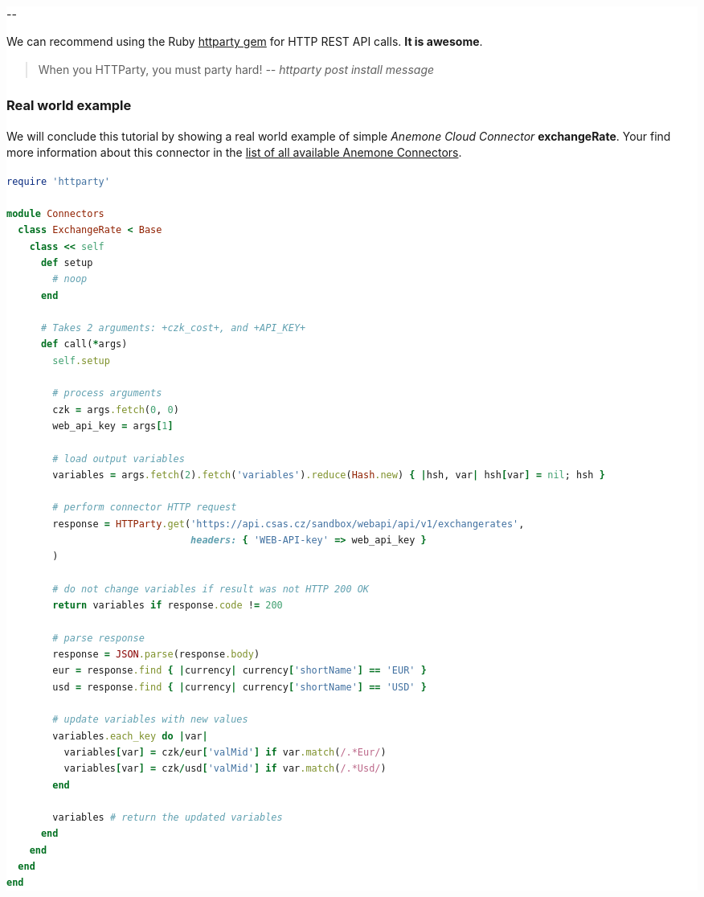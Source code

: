 ```json
```
--

We can recommend using the Ruby [httparty gem](https://github.com/jnunemaker/httparty) for HTTP REST API calls. **It is awesome**.

> When you HTTParty, you must party hard! *-- httparty post install message*

### Real world example

We will conclude this tutorial by showing a real world example of simple *Anemone Cloud Connector* **exchangeRate**. Your find more information about this connector in the [list of all available Anemone Connectors](https://github.com/ceskasporitelna/anemone/tree/master/connectors).

```ruby
require 'httparty'

module Connectors
  class ExchangeRate < Base
    class << self
      def setup
        # noop
      end

      # Takes 2 arguments: +czk_cost+, and +API_KEY+
      def call(*args)
        self.setup
        
        # process arguments
        czk = args.fetch(0, 0)
        web_api_key = args[1]
        
        # load output variables
        variables = args.fetch(2).fetch('variables').reduce(Hash.new) { |hsh, var| hsh[var] = nil; hsh }
        
        # perform connector HTTP request
        response = HTTParty.get('https://api.csas.cz/sandbox/webapi/api/v1/exchangerates',
                                headers: { 'WEB-API-key' => web_api_key }
        )
        
        # do not change variables if result was not HTTP 200 OK
        return variables if response.code != 200
        
        # parse response
        response = JSON.parse(response.body)
        eur = response.find { |currency| currency['shortName'] == 'EUR' }
        usd = response.find { |currency| currency['shortName'] == 'USD' }
        
        # update variables with new values
        variables.each_key do |var|
          variables[var] = czk/eur['valMid'] if var.match(/.*Eur/)
          variables[var] = czk/usd['valMid'] if var.match(/.*Usd/)
        end
        
        variables # return the updated variables
      end
    end
  end
end
```
